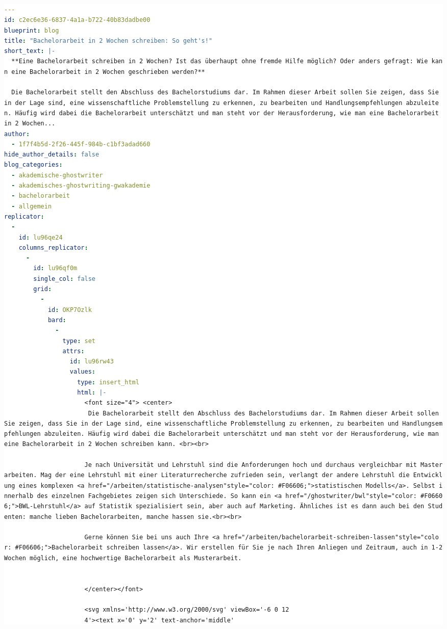 ```yaml
---
id: c2ec6e36-6837-4a1a-b722-40b83dadbe00
blueprint: blog
title: "Bachelorarbeit in 2 Wochen schreiben: So geht's!"
short_text: |-
  **Eine Bachelorarbeit schreiben in 2 Wochen? Ist das überhaupt ohne fremde Hilfe möglich? Oder anders gefragt: Wie kann eine Bachelorarbeit in 2 Wochen geschrieben werden?**

  Die Bachelorarbeit stellt den Abschluss des Bachelorstudiums dar. Im Rahmen dieser Arbeit sollen Sie zeigen, dass Sie in der Lage sind, eine wissenschaftliche Problemstellung zu erkennen, zu bearbeiten und Handlungsempfehlungen abzuleiten. Häufig wird dabei die Bachelorarbeit unterschätzt und man steht vor der Herausforderung, wie man eine Bachelorarbeit in 2 Wochen...
author:
  - 1f7f4b5d-2f26-445f-984b-c1bf3adad660
hide_author_details: false
blog_categories:
  - akademische-ghostwriter
  - akademisches-ghostwriting-gwakademie
  - bachelorarbeit
  - allgemein
replicator:
  -
    id: lu96qe24
    columns_replicator:
      -
        id: lu96qf0m
        single_col: false
        grid:
          -
            id: OKP7Ozlk
            bard:
              -
                type: set
                attrs:
                  id: lu96rw43
                  values:
                    type: insert_html
                    html: |-
                      <font size="4"> <center>
                       Die Bachelorarbeit stellt den Abschluss des Bachelorstudiums dar. Im Rahmen dieser Arbeit sollen Sie zeigen, dass Sie in der Lage sind, eine wissenschaftliche Problemstellung zu erkennen, zu bearbeiten und Handlungsempfehlungen abzuleiten. Häufig wird dabei die Bachelorarbeit unterschätzt und man steht vor der Herausforderung, wie man eine Bachelorarbeit in 2 Wochen schreiben kann. <br><br>

                      Je nach Universität und Lehrstuhl sind die Anforderungen hoch und durchaus vergleichbar mit Masterarbeiten. Mag der eine Lehrstuhl mit einer Literaturrecherche zufrieden sein, verlangt der andere Lehrstuhl die Entwicklung eines komplexen <a href="/arbeiten/statistische-analysen"style="color: #F06606;">statistischen Modells</a>. Selbst innerhalb des einzelnen Fachgebietes zeigen sich Unterschiede. So kann ein <a href="/ghostwriter/bwl"style="color: #F06606;">BWL-Lehrstuhl</a> auf Statistik spezialisiert sein, aber auch auf Marketing. Ähnliches ist es dann auch bei den Studenten: manche lieben Bachelorarbeiten, manche hassen sie.<br><br>
                        
                      Gerne können Sie bei uns auch Ihre <a href="/arbeiten/bachelorarbeit-schreiben-lassen"style="color: #F06606;">Bachelorarbeit schreiben lassen</a>. Wir erstellen für Sie je nach Ihren Anliegen und Zeitraum, auch in 1-2 Wochen möglich, eine hochwertige Bachelorarbeit als Musterarbeit.
                        

                      </center></font>

                      <svg xmlns='http://www.w3.org/2000/svg' viewBox='-6 0 12
                      4'><text x='0' y='2' text-anchor='middle'
```